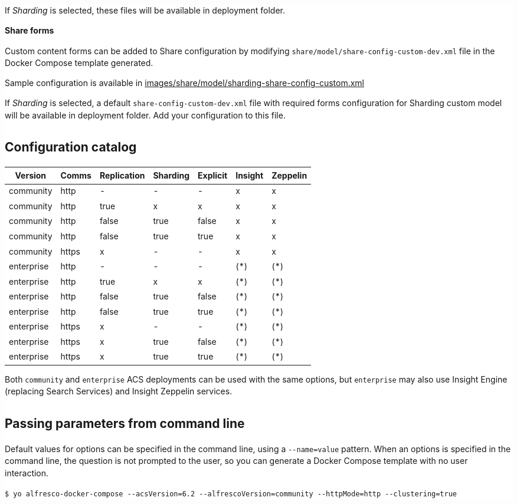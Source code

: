If *Sharding* is selected, these files will be available in deployment folder.

**Share forms**

Custom content forms can be added to Share configuration by modifying `share/model/share-config-custom-dev.xml` file in the Docker Compose template generated.

Sample configuration is available in [images/share/model/sharding-share-config-custom.xml](generators/app/templates/images/share/model/sharding-share-config-custom.xml)

If *Sharding* is selected, a default `share-config-custom-dev.xml` file with required forms configuration for Sharding custom model will be available in deployment folder. Add your configuration to this file.

## Configuration catalog

| Version    | Comms | Replication | Sharding | Explicit | Insight | Zeppelin |
| -          | -     | -           | -        | -        | -       | -        |
| community  | http  | -           | -        | -        | x       | x        |
| community  | http  | true        | x        | x        | x       | x        |
| community  | http  | false       | true     | false    | x       | x        |
| community  | http  | false       | true     | true     | x       | x        |
| community  | https | x           | -        | -        | x       | x        |
| enterprise | http  | -           | -        | -        | (*)     | (*)      |
| enterprise | http  | true        | x        | x        | (*)     | (*)      |
| enterprise | http  | false       | true     | false    | (*)     | (*)      |
| enterprise | http  | false       | true     | true     | (*)     | (*)      |
| enterprise | https | x           | -        | -        | (*)     | (*)      |
| enterprise | https | x           | true     | false    | (*)     | (*)      |
| enterprise | https | x           | true     | true     | (*)     | (*)      |

Both `community` and `enterprise` ACS deployments can be used with the same options, but `enterprise` may also use Insight Engine (replacing Search Services) and Insight Zeppelin services.

## Passing parameters from command line

Default values for options can be specified in the command line, using a `--name=value` pattern. When an options is specified in the command line, the question is not prompted to the user, so you can generate a Docker Compose template with no user interaction.

```
$ yo alfresco-docker-compose --acsVersion=6.2 --alfrescoVersion=community --httpMode=http --clustering=true
```
